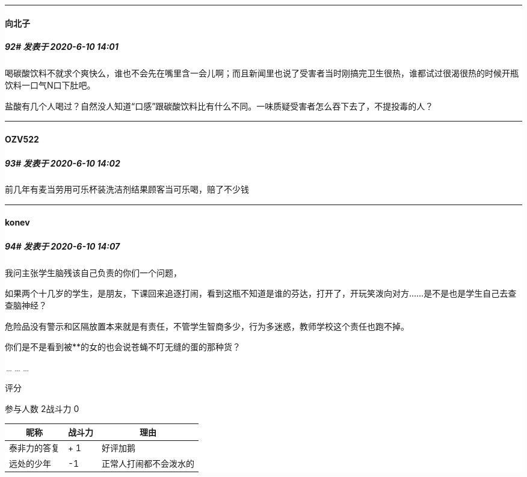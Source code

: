 




*****

####  向北子  
##### 92#       发表于 2020-6-10 14:01




喝碳酸饮料不就求个爽快么，谁也不会先在嘴里含一会儿啊；而且新闻里也说了受害者当时刚搞完卫生很热，谁都试过很渴很热的时候开瓶饮料一口气N口下肚吧。

盐酸有几个人喝过？自然没人知道“口感”跟碳酸饮料比有什么不同。一味质疑受害者怎么吞下去了，不提投毒的人？







*****

####  OZV522  
##### 93#       发表于 2020-6-10 14:02




前几年有麦当劳用可乐杯装洗洁剂结果顾客当可乐喝，赔了不少钱







*****

####  konev  
##### 94#       发表于 2020-6-10 14:07




我问主张学生脑残该自己负责的你们一个问题，


如果两个十几岁的学生，是朋友，下课回来追逐打闹，看到这瓶不知道是谁的芬达，打开了，开玩笑泼向对方……是不是也是学生自己去查查脑神经？


危险品没有警示和区隔放置本来就是有责任，不管学生智商多少，行为多迷惑，教师学校这个责任也跑不掉。


你们是不是看到被**的女的也会说苍蝇不叮无缝的蛋的那种货？



﹍﹍﹍

评分





 参与人数 2战斗力 0

|昵称|战斗力|理由|
|----|---|---|
| 泰非力的答复| + 1|好评加鹅|
| 远处的少年|-1|正常人打闹都不会泼水的|

